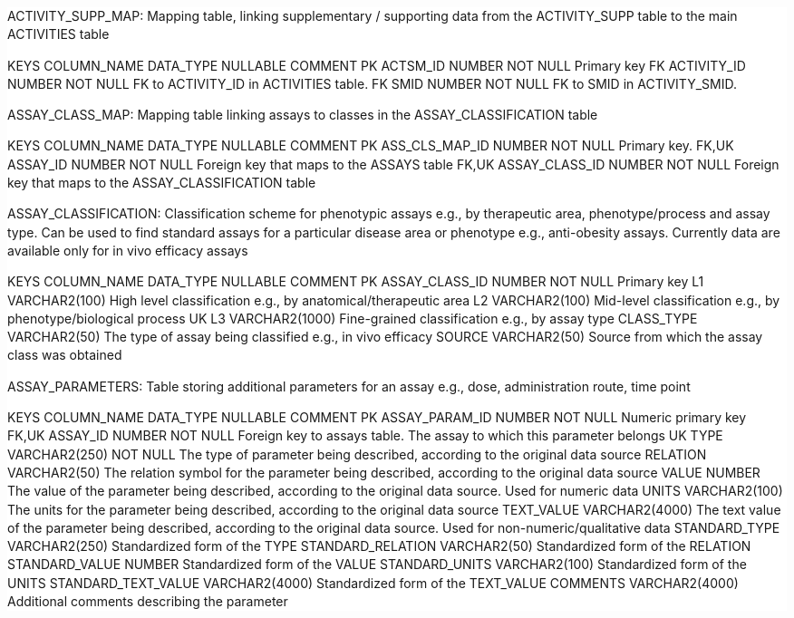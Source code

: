 
ACTIVITY_SUPP_MAP:
Mapping table, linking supplementary / supporting data from the ACTIVITY_SUPP table to the main ACTIVITIES table

KEYS                COLUMN_NAME         DATA_TYPE           NULLABLE            COMMENT
PK                  ACTSM_ID            NUMBER              NOT NULL            Primary key
FK                  ACTIVITY_ID         NUMBER              NOT NULL            FK to ACTIVITY_ID in ACTIVITIES table.
FK                  SMID                NUMBER              NOT NULL            FK to SMID in ACTIVITY_SMID.


ASSAY_CLASS_MAP:
Mapping table linking assays to classes in the ASSAY_CLASSIFICATION table

KEYS                COLUMN_NAME         DATA_TYPE           NULLABLE            COMMENT
PK                  ASS_CLS_MAP_ID      NUMBER              NOT NULL            Primary key.
FK,UK               ASSAY_ID            NUMBER              NOT NULL            Foreign key that maps to the ASSAYS table
FK,UK               ASSAY_CLASS_ID      NUMBER              NOT NULL            Foreign key that maps to the ASSAY_CLASSIFICATION table


ASSAY_CLASSIFICATION:
Classification scheme for phenotypic assays e.g., by therapeutic area, phenotype/process and assay type. Can be used to find standard assays for a particular disease area or phenotype e.g., anti-obesity assays. Currently data are available only for in vivo efficacy assays

KEYS                COLUMN_NAME         DATA_TYPE           NULLABLE            COMMENT
PK                  ASSAY_CLASS_ID      NUMBER              NOT NULL            Primary key
                    L1                  VARCHAR2(100)                           High level classification e.g., by anatomical/therapeutic area
                    L2                  VARCHAR2(100)                           Mid-level classification e.g., by phenotype/biological process
UK                  L3                  VARCHAR2(1000)                          Fine-grained classification e.g., by assay type
                    CLASS_TYPE          VARCHAR2(50)                            The type of assay being classified e.g., in vivo efficacy
                    SOURCE              VARCHAR2(50)                            Source from which the assay class was obtained


ASSAY_PARAMETERS:
Table storing additional parameters for an assay e.g., dose, administration route, time point

KEYS                COLUMN_NAME         DATA_TYPE           NULLABLE            COMMENT
PK                  ASSAY_PARAM_ID      NUMBER              NOT NULL            Numeric primary key
FK,UK               ASSAY_ID            NUMBER              NOT NULL            Foreign key to assays table. The assay to which this parameter belongs
UK                  TYPE                VARCHAR2(250)       NOT NULL            The type of parameter being described, according to the original data source
                    RELATION            VARCHAR2(50)                            The relation symbol for the parameter being described, according to the original data source
                    VALUE               NUMBER                                  The value of the parameter being described, according to the original data source. Used for numeric data
                    UNITS               VARCHAR2(100)                           The units for the parameter being described, according to the original data source
                    TEXT_VALUE          VARCHAR2(4000)                          The text value of the parameter being described, according to the original data source. Used for non-numeric/qualitative data
                    STANDARD_TYPE       VARCHAR2(250)                           Standardized form of the TYPE
                    STANDARD_RELATION   VARCHAR2(50)                            Standardized form of the RELATION
                    STANDARD_VALUE      NUMBER                                  Standardized form of the VALUE
                    STANDARD_UNITS      VARCHAR2(100)                           Standardized form of the UNITS
                    STANDARD_TEXT_VALUE VARCHAR2(4000)                          Standardized form of the TEXT_VALUE
                    COMMENTS            VARCHAR2(4000)                          Additional comments describing the parameter
